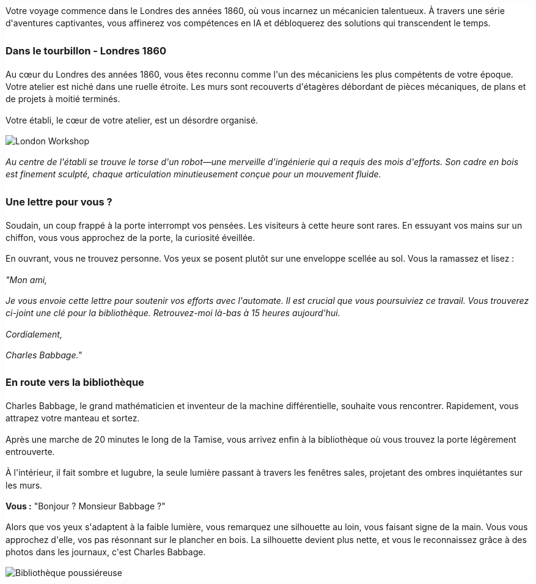 Votre voyage commence dans le Londres des années 1860, où vous incarnez un mécanicien talentueux. À travers une série d'aventures captivantes, vous affinerez vos compétences en IA et débloquerez des solutions qui transcendent le temps.

### Dans le tourbillon - Londres 1860

Au cœur du Londres des années 1860, vous êtes reconnu comme l'un des mécaniciens les plus compétents de votre époque. Votre atelier est niché dans une ruelle étroite. Les murs sont recouverts d'étagères débordant de pièces mécaniques, de plans et de projets à moitié terminés.

Votre établi, le cœur de votre atelier, est un désordre organisé.

<div>
  <img width=600 src="https://raw.githubusercontent.com/microsoft/generative-ai-with-javascript/main/lessons/01-intro-to-genai/assets/london.png" alt="London Workshop" />
</div>

*Au centre de l'établi se trouve le torse d'un robot—une merveille d'ingénierie qui a requis des mois d'efforts. Son cadre en bois est finement sculpté, chaque articulation minutieusement conçue pour un mouvement fluide.*

### Une lettre pour vous ?

Soudain, un coup frappé à la porte interrompt vos pensées. Les visiteurs à cette heure sont rares. En essuyant vos mains sur un chiffon, vous vous approchez de la porte, la curiosité éveillée.

En ouvrant, vous ne trouvez personne. Vos yeux se posent plutôt sur une enveloppe scellée au sol. Vous la ramassez et lisez :

*"Mon ami,*

*Je vous envoie cette lettre pour soutenir vos efforts avec l'automate. Il est crucial que vous poursuiviez ce travail. Vous trouverez ci-joint une clé pour la bibliothèque. Retrouvez-moi là-bas à 15 heures aujourd'hui.*

*Cordialement,*

*Charles Babbage."*

### En route vers la bibliothèque

Charles Babbage, le grand mathématicien et inventeur de la machine différentielle, souhaite vous rencontrer. Rapidement, vous attrapez votre manteau et sortez.

Après une marche de 20 minutes le long de la Tamise, vous arrivez enfin à la bibliothèque où vous trouvez la porte légèrement entrouverte.

À l'intérieur, il fait sombre et lugubre, la seule lumière passant à travers les fenêtres sales, projetant des ombres inquiétantes sur les murs.

**Vous :** "Bonjour ? Monsieur Babbage ?"

Alors que vos yeux s'adaptent à la faible lumière, vous remarquez une silhouette au loin, vous faisant signe de la main. Vous vous approchez d'elle, vos pas résonnant sur le plancher en bois. La silhouette devient plus nette, et vous le reconnaissez grâce à des photos dans les journaux, c'est Charles Babbage.

![Bibliothèque poussiéreuse](https://raw.githubusercontent.com/microsoft/generative-ai-with-javascript/main/lessons/01-intro-to-genai/assets/library.png)
